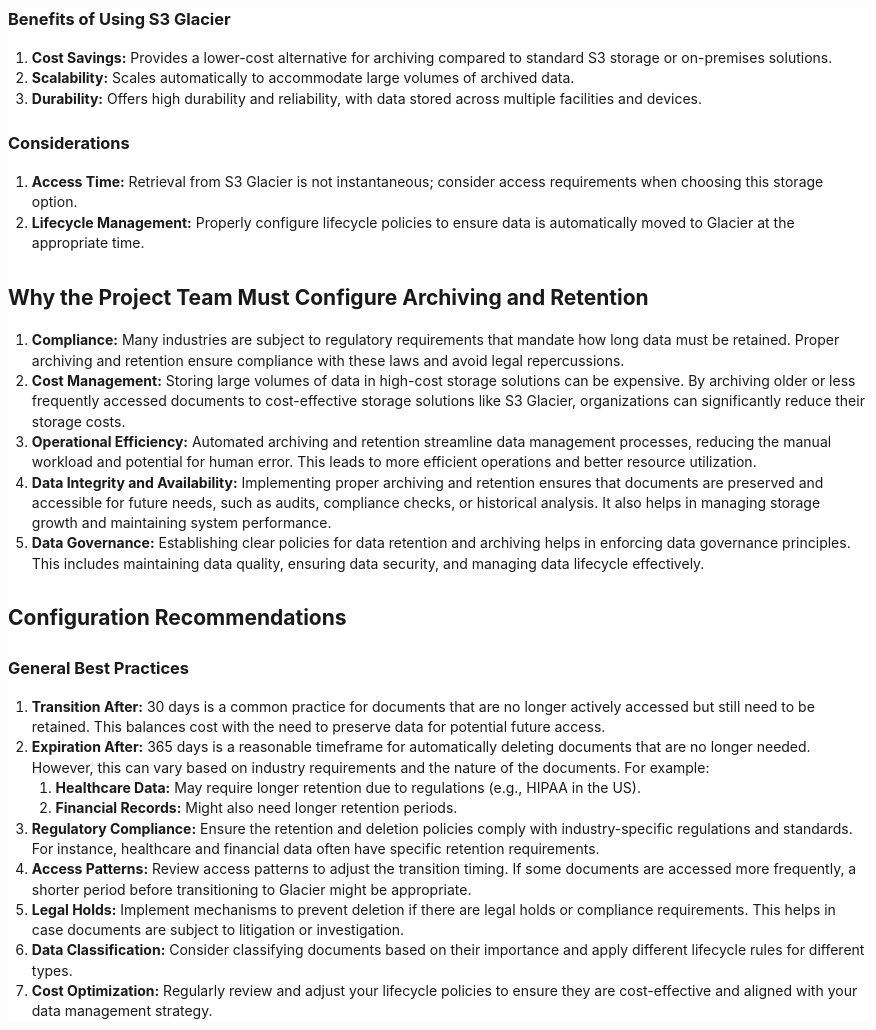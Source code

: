 ### Benefits of Using S3 Glacier

1. **Cost Savings:** Provides a lower-cost alternative for archiving compared to standard S3 storage or on-premises solutions.
2. **Scalability:** Scales automatically to accommodate large volumes of archived data.
3. **Durability:** Offers high durability and reliability, with data stored across multiple facilities and devices.

### Considerations

1. **Access Time:** Retrieval from S3 Glacier is not instantaneous; consider access requirements when choosing this storage option.
2. **Lifecycle Management:** Properly configure lifecycle policies to ensure data is automatically moved to Glacier at the appropriate time.

## Why the Project Team Must Configure Archiving and Retention

1. **Compliance:** Many industries are subject to regulatory requirements that mandate how long data must be retained. Proper archiving and retention ensure compliance with these laws and avoid legal repercussions.
2. **Cost Management:** Storing large volumes of data in high-cost storage solutions can be expensive. By archiving older or less frequently accessed documents to cost-effective storage solutions like S3 Glacier, organizations can significantly reduce their storage costs.
3. **Operational Efficiency:** Automated archiving and retention streamline data management processes, reducing the manual workload and potential for human error. This leads to more efficient operations and better resource utilization.
4. **Data Integrity and Availability:** Implementing proper archiving and retention ensures that documents are preserved and accessible for future needs, such as audits, compliance checks, or historical analysis. It also helps in managing storage growth and maintaining system performance.
5. **Data Governance:** Establishing clear policies for data retention and archiving helps in enforcing data governance principles. This includes maintaining data quality, ensuring data security, and managing data lifecycle effectively.

## Configuration Recommendations
### General Best Practices

1. **Transition After:** 30 days is a common practice for documents that are no longer actively accessed but still need to be retained. This balances cost with the need to preserve data for potential future access.
2. **Expiration After:** 365 days is a reasonable timeframe for automatically deleting documents that are no longer needed. However, this can vary based on industry requirements and the nature of the documents. For example:
    1. **Healthcare Data:** May require longer retention due to regulations (e.g., HIPAA in the US).
    2. **Financial Records:** Might also need longer retention periods.
3. **Regulatory Compliance:** Ensure the retention and deletion policies comply with industry-specific regulations and standards. For instance, healthcare and financial data often have specific retention requirements.
4. **Access Patterns:** Review access patterns to adjust the transition timing. If some documents are accessed more frequently, a shorter period before transitioning to Glacier might be appropriate.
5. **Legal Holds:** Implement mechanisms to prevent deletion if there are legal holds or compliance requirements. This helps in case documents are subject to litigation or investigation.
6. **Data Classification:** Consider classifying documents based on their importance and apply different lifecycle rules for different types.
7. **Cost Optimization:** Regularly review and adjust your lifecycle policies to ensure they are cost-effective and aligned with your data management strategy.
